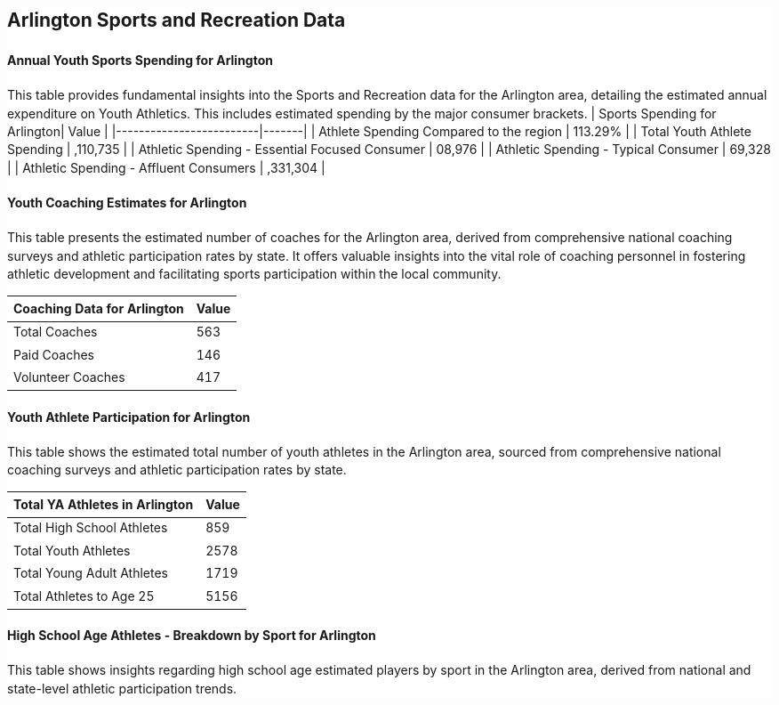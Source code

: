 ## Arlington Sports and Recreation Data

#### Annual Youth Sports Spending for Arlington

This table provides fundamental insights into the Sports and Recreation data for the Arlington area, detailing the estimated annual expenditure on Youth Athletics. This includes estimated spending by the major consumer brackets. 
| Sports Spending for Arlington| Value |
|-------------------------|-------|
| Athlete Spending Compared to the region | 113.29% |
| Total Youth Athlete Spending | ,110,735 |
| Athletic Spending - Essential Focused Consumer | 08,976 |
| Athletic Spending - Typical Consumer | 69,328 |
| Athletic Spending - Affluent Consumers | ,331,304 |

#### Youth Coaching Estimates for Arlington

This table presents the estimated number of coaches for the Arlington area, derived from comprehensive national coaching surveys and athletic participation rates by state. It offers valuable insights into the vital role of coaching personnel in fostering athletic development and facilitating sports participation within the local community.

| Coaching Data for Arlington | Value |
|-------------|-------|
| Total Coaches | 563 |
| Paid Coaches | 146 |
| Volunteer Coaches | 417 |

#### Youth Athlete Participation for Arlington

This table shows the estimated total number of youth athletes in the Arlington area, sourced from comprehensive national coaching surveys and athletic participation rates by state.

| Total YA Athletes in Arlington | Value |
|-------------|-------|
| Total High School Athletes | 859 |
| Total Youth Athletes | 2578 |
| Total Young Adult Athletes | 1719 |
| Total Athletes to Age 25 | 5156 |

#### High School Age Athletes - Breakdown by Sport for Arlington

This table shows insights regarding high school age estimated players by sport in the Arlington area, derived from national and state-level athletic participation trends. 
